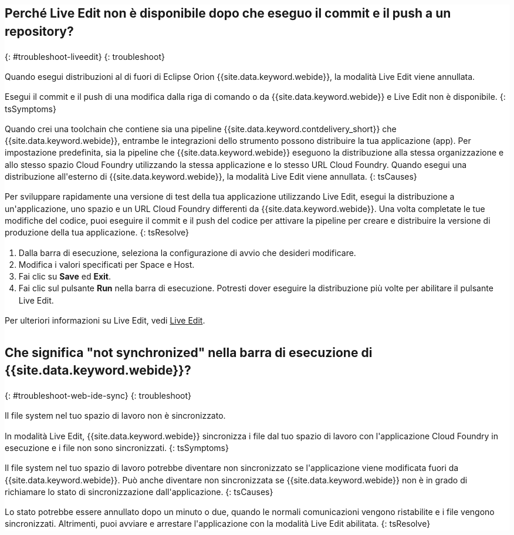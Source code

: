 
## Perché Live Edit non è disponibile dopo che eseguo il commit e il push a un repository?
{: #troubleshoot-liveedit}
{: troubleshoot}

Quando esegui distribuzioni al di fuori di Eclipse Orion {{site.data.keyword.webide}}, la modalità Live Edit viene annullata.

Esegui il commit e il push di una modifica dalla riga di comando o da {{site.data.keyword.webide}} e Live Edit non è disponibile.
{: tsSymptoms}
   
Quando crei una toolchain che contiene sia una pipeline {{site.data.keyword.contdelivery_short}} che {{site.data.keyword.webide}}, entrambe le integrazioni dello strumento possono distribuire la tua applicazione (app). Per impostazione predefinita, sia la pipeline che {{site.data.keyword.webide}} eseguono la distribuzione alla stessa organizzazione e allo stesso spazio Cloud Foundry utilizzando la stessa applicazione e lo stesso URL Cloud Foundry. Quando esegui una distribuzione all'esterno di {{site.data.keyword.webide}}, la modalità Live Edit viene annullata.
{: tsCauses}

Per sviluppare rapidamente una versione di test della tua applicazione utilizzando Live Edit, esegui la distribuzione a un'applicazione, uno spazio e un URL Cloud Foundry differenti da {{site.data.keyword.webide}}. Una volta completate le tue modifiche del codice, puoi eseguire il commit e il push del codice per attivare la pipeline per creare e distribuire la versione di produzione della tua applicazione.
{: tsResolve}

1. Dalla barra di esecuzione, seleziona la configurazione di avvio che desideri modificare.
2. Modifica i valori specificati per Space e Host.
3. Fai clic su **Save** ed **Exit**.
4. Fai clic sul pulsante **Run** nella barra di esecuzione. Potresti dover eseguire la distribuzione più volte per abilitare il pulsante Live Edit.

Per ulteriori informazioni su Live Edit, vedi [Live Edit](/docs/services/ContinuousDelivery?topic=ContinuousDelivery-live-syn#live-edit).


## Che significa "not synchronized" nella barra di esecuzione di {{site.data.keyword.webide}}?
{: #troubleshoot-web-ide-sync}
{: troubleshoot}

Il file system nel tuo spazio di lavoro non è sincronizzato.

In modalità Live Edit, {{site.data.keyword.webide}} sincronizza i file dal tuo spazio di lavoro con l'applicazione Cloud Foundry in esecuzione e i file non sono sincronizzati.
{: tsSymptoms}
   
Il file system nel tuo spazio di lavoro potrebbe diventare non sincronizzato se l'applicazione viene modificata fuori da {{site.data.keyword.webide}}. Può anche diventare non sincronizzata se {{site.data.keyword.webide}} non è in grado di richiamare lo stato di sincronizzazione dall'applicazione.
{: tsCauses}

Lo stato potrebbe essere annullato dopo un minuto o due, quando le normali comunicazioni vengono ristabilite e i file vengono sincronizzati. Altrimenti, puoi avviare e arrestare l'applicazione con la modalità Live Edit abilitata.
{: tsResolve}
